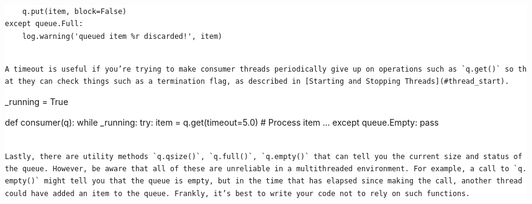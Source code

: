         q.put(item, block=False)
    except queue.Full:
        log.warning('queued item %r discarded!', item)
```{{execute}}

A timeout is useful if you’re trying to make consumer threads periodically give up on operations such as `q.get()` so that they can check things such as a termination flag, as described in [Starting and Stopping Threads](#thread_start).

```
_running = True

def consumer(q):
    while _running:
        try:
            item = q.get(timeout=5.0)
            # Process item
            ...
        except queue.Empty:
            pass
```{{execute}}

Lastly, there are utility methods `q.qsize()`, `q.full()`, `q.empty()` that can tell you the current size and status of the queue. However, be aware that all of these are unreliable in a multithreaded environment. For example, a call to `q.empty()` might tell you that the queue is empty, but in the time that has elapsed since making the call, another thread could have added an item to the queue. Frankly, it’s best to write your code not to rely on such functions.